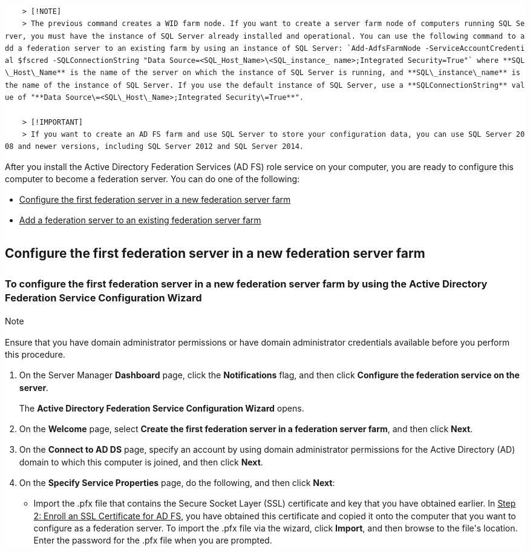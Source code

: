         > [!NOTE]
        > The previous command creates a WID farm node. If you want to create a server farm node of computers running SQL Server, you must have the instance of SQL Server already installed and operational. You can use the following command to add a federation server to an existing farm by using an instance of SQL Server: `Add-AdfsFarmNode -ServiceAccountCredential $fscred -SQLConnectionString "Data Source=<SQL_Host_Name>\<SQL_instance_ name>;Integrated Security=True"` where **SQL\_Host\_Name** is the name of the server on which the instance of SQL Server is running, and **SQL\_instance\_name** is the name of the instance of SQL Server. If you use the default instance of SQL Server, use a **SQLConnectionString** value of "**Data Source\=<SQL\_Host\_Name>;Integrated Security\=True**".

        > [!IMPORTANT]
        > If you want to create an AD FS farm and use SQL Server to store your configuration data, you can use SQL Server 2008 and newer versions, including SQL Server 2012 and SQL Server 2014.


After you install the Active Directory Federation Services \(AD FS\) role service on your computer, you are ready to configure this computer to become a federation server. You can do one of the following:

-   [Configure the first federation server in a new federation server farm](Configure-a-Federation-Server.md#BKMK_1)

-   [Add a federation server to an existing federation server farm](Configure-a-Federation-Server.md#BKMK_2)

## <a name="BKMK_1"></a>Configure the first federation server in a new federation server farm

### To configure the first federation server in a new federation server farm by using the Active Directory Federation Service Configuration Wizard

> [!NOTE]
> Ensure that you have domain administrator permissions or have domain administrator credentials available before you perform this procedure.

1.  On the Server Manager **Dashboard** page, click the **Notifications** flag, and then click **Configure the federation service on the server**.

    The **Active Directory Federation Service Configuration Wizard** opens.

2.  On the **Welcome** page, select **Create the first federation server in a federation server farm**, and then click **Next**.

3.  On the **Connect to AD DS** page, specify an account by using domain administrator permissions for the Active Directory \(AD\) domain to which this computer is joined, and then click **Next**.

4.  On the **Specify Service Properties** page, do the following, and then click **Next**:

    -   Import the .pfx file that contains the Secure Socket Layer \(SSL\) certificate and key that you have obtained earlier. In [Step 2: Enroll an SSL Certificate for AD FS](../../ad-fs/deployment/Enroll-an-SSL-Certificate-for-AD-FS.md), you have obtained this certificate and copied it onto the computer that you want to configure as a federation server. To import the .pfx file via the wizard, click **Import**, and then browse to the file's location. Enter the password for the .pfx file when you are prompted.
